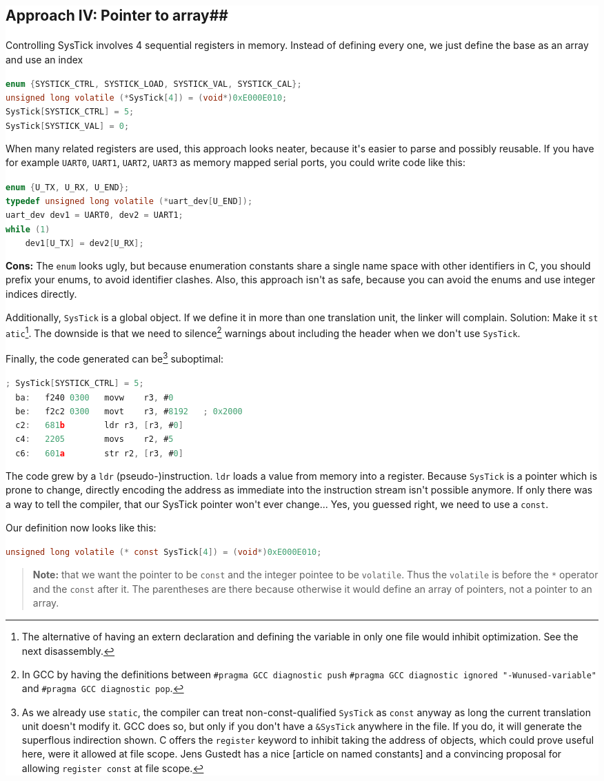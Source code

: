 ## Approach IV: Pointer to array##

Controlling SysTick involves 4 sequential registers in memory. Instead of defining every one, we just define the base as an array and use an index

```c
enum {SYSTICK_CTRL, SYSTICK_LOAD, SYSTICK_VAL, SYSTICK_CAL};
unsigned long volatile (*SysTick[4]) = (void*)0xE000E010;
SysTick[SYSTICK_CTRL] = 5;
SysTick[SYSTICK_VAL] = 0;
```

When many related registers are used, this approach looks neater, because it's easier to parse and possibly reusable. If you have for example `UART0`, `UART1`, `UART2`, `UART3` as memory mapped serial ports, you could write code like this:

```c
enum {U_TX, U_RX, U_END};
typedef unsigned long volatile (*uart_dev[U_END]);
uart_dev dev1 = UART0, dev2 = UART1;
while (1) 
    dev1[U_TX] = dev2[U_RX];
```

**Cons:** The `enum` looks ugly, but because enumeration constants share a single name space with other identifiers in C, you should prefix your enums, to avoid identifier clashes. Also, this approach isn't as safe, because you can avoid the enums and use integer indices directly. 

Additionally, `SysTick` is a global object. If we define it in more than one translation unit, the linker will complain. Solution: Make it `static`[^4]. The downside is that we need to silence[^5] warnings about including the header when we don't use `SysTick`.

Finally, the code generated can be[^6] suboptimal:

```c
; SysTick[SYSTICK_CTRL] = 5;
  ba:	f240 0300 	movw	r3, #0
  be:	f2c2 0300 	movt	r3, #8192	; 0x2000
  c2:	681b      	ldr	r3, [r3, #0]
  c4:	2205      	movs	r2, #5
  c6:	601a      	str	r2, [r3, #0]
```

The code grew by a `ldr` (pseudo-)instruction. `ldr` loads a value from memory into a register. Because `SysTick` is a pointer which is prone to change, directly encoding the address as immediate into the instruction stream isn't possible anymore. If only there was a way to tell the compiler, that our SysTick pointer won't ever change... Yes, you guessed right, we need to use a `const`.

Our definition now looks like this:

```c
unsigned long volatile (* const SysTick[4]) = (void*)0xE000E010;
```

> **Note:** that we want the pointer to be `const` and the integer pointee to be `volatile`. Thus the `volatile` is before the `*` operator and the `const` after it. The parentheses are there because otherwise it would define an array of pointers, not a pointer to an array.


[^1]: On the 32-Bit ARM Cortex at least.
[^2]: Equally important is the fact that `volatile` accesses are not reordered against each other meaning that the `0` will be written before the `1`. Some ISAs, like our ARM here, buffer memory accesses and do not even enforce an [access order] unless explicitly asked with `volatile` or a memory barrier. Compilers also like to do reordering.
[^3]: `objdump -dS binary_file` but `gcc -S source_file` works too.
[^4]: The alternative of having an extern declaration and defining the variable in only one file would inhibit optimization. See the next disassembly.
[^5]: In GCC by having the definitions between `#pragma GCC diagnostic push` `#pragma GCC diagnostic ignored "-Wunused-variable"` and `#pragma GCC diagnostic pop`.
[^6]: As we already use `static`, the compiler can treat non-const-qualified `SysTick` as `const` anyway as long the current translation unit doesn't modify it. GCC does so, but only if you don't have a `&SysTick` anywhere in the file. If you do, it will generate the superflous indirection shown. C offers the `register` keyword to inhibit taking the address of objects, which could prove useful here, were it allowed at file scope. Jens Gustedt has a nice [article on named constants] and a convincing proposal for allowing `register const` at file scope.
[^7]: We are talking about ARM here. The x86's behavior in that regard is an outlier.
[^8]: This shouln't mean that the compiler might do as it pleases. It is prohibited from reordering members and adding padding before the first. Anywhere else is up to the compiler's discretion, but struct layout for a particular architecture is a quite predictable matter, so skipping `__attribute__((packed))` for `SysTick` without problems is a safe bet.
[^11]: In C, the address can be cast by `(int (*)())`, because `()` means a variable amount of arguments. In C++, `()` means `(void)`. 
[c11-alignof]: http://en.cppreference.com/w/c/language/_Alignof
[TDD]: https://en.wikipedia.org/wiki/Test-driven_development
[ASIC]: https://en.wikipedia.org/wiki/ASIC
[access order]: http://preshing.com/20120930/weak-vs-strong-memory-models/
[MMIO]: https://en.wikipedia.org/wiki/Memory-mapped_I/O
[linkage]: http://en.cppreference.com/w/c/language/storage_duration
[inline]: https://gcc.gnu.org/onlinedocs/gcc/Inline.html
[article on named constants]: https://gustedt.wordpress.com/2012/08/17/named-constants/